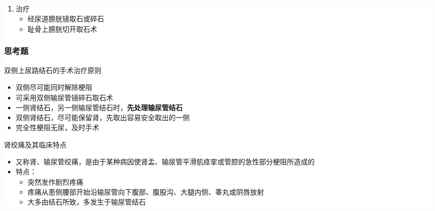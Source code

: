 1. 治疗
    - 经尿道膀胱镜取石或碎石
    - 耻骨上膀胱切开取石术

### 思考题

双侧上尿路结石的手术治疗原则
- 双侧尽可能同时解除梗阻
- 可采用双侧输尿管镜碎石取石术
- 一侧肾结石，另一侧输尿管结石时，**先处理输尿管结石**
- 双侧肾结石，尽可能保留肾，先取出容易安全取出的一侧
- 完全性梗阻无尿，及时手术

肾绞痛及其临床特点
- 又称肾、输尿管绞痛，是由于某种病因使肾盂、输尿管平滑肌痉挛或管腔的急性部分梗阻所造成的
- 特点：
  - 突然发作剧烈疼痛
  - 疼痛从患侧腰部开始沿输尿管向下腹部、腹股沟、大腿内侧、睾丸或阴唇放射
  - 大多由结石所致，多发生于输尿管结石